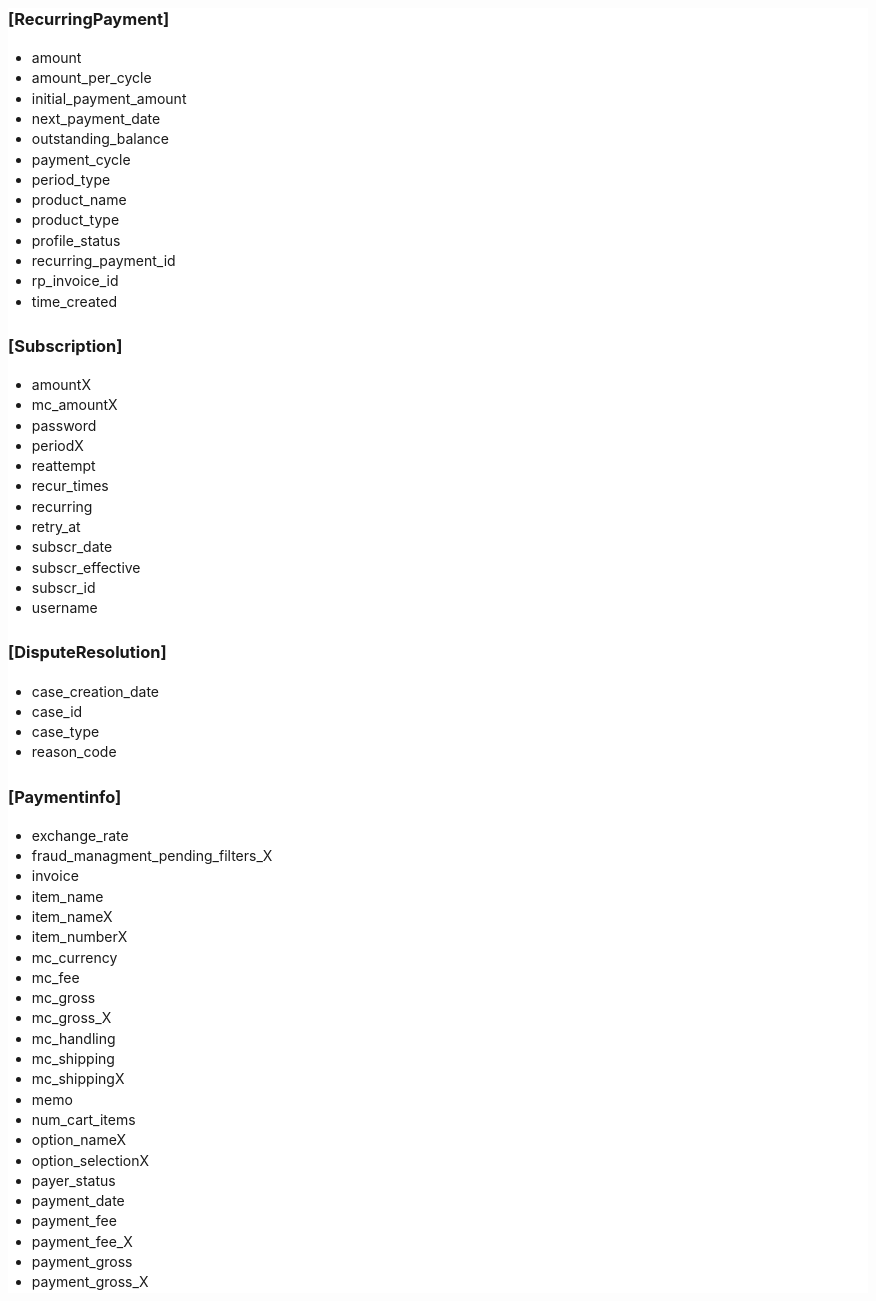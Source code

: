 ### [RecurringPayment]

* amount
* amount_per_cycle
* initial_payment_amount
* next_payment_date
* outstanding_balance
* payment_cycle
* period_type
* product_name
* product_type
* profile_status
* recurring_payment_id
* rp_invoice_id
* time_created

### [Subscription]

* amountX
* mc_amountX
* password
* periodX
* reattempt
* recur_times
* recurring
* retry_at
* subscr_date
* subscr_effective
* subscr_id
* username


### [DisputeResolution]

* case_creation_date
* case_id
* case_type
* reason_code
 
### [Paymentinfo]

* exchange_rate
* fraud_managment_pending_filters_X
* invoice
* item_name
* item_nameX
* item_numberX
* mc_currency
* mc_fee
* mc_gross
* mc_gross_X
* mc_handling
* mc_shipping
* mc_shippingX
* memo
* num_cart_items
* option_nameX
* option_selectionX
* payer_status
* payment_date
* payment_fee
* payment_fee_X
* payment_gross
* payment_gross_X